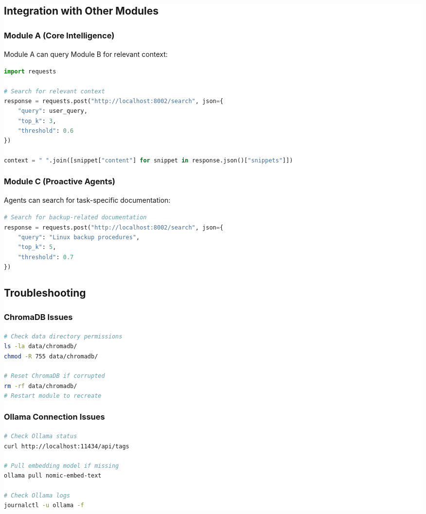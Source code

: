 ## Integration with Other Modules

### Module A (Core Intelligence)
Module A can query Module B for relevant context:
```python
import requests

# Search for relevant context
response = requests.post("http://localhost:8002/search", json={
    "query": user_query,
    "top_k": 3,
    "threshold": 0.6
})

context = " ".join([snippet["content"] for snippet in response.json()["snippets"]])
```

### Module C (Proactive Agents)
Agents can search for task-specific documentation:
```python
# Search for backup-related documentation
response = requests.post("http://localhost:8002/search", json={
    "query": "Linux backup procedures",
    "top_k": 5,
    "threshold": 0.7
})
```

## Troubleshooting

### ChromaDB Issues
```bash
# Check data directory permissions
ls -la data/chromadb/
chmod -R 755 data/chromadb/

# Reset ChromaDB if corrupted
rm -rf data/chromadb/
# Restart module to recreate
```

### Ollama Connection Issues
```bash
# Check Ollama status
curl http://localhost:11434/api/tags

# Pull embedding model if missing
ollama pull nomic-embed-text

# Check Ollama logs
journalctl -u ollama -f
```
